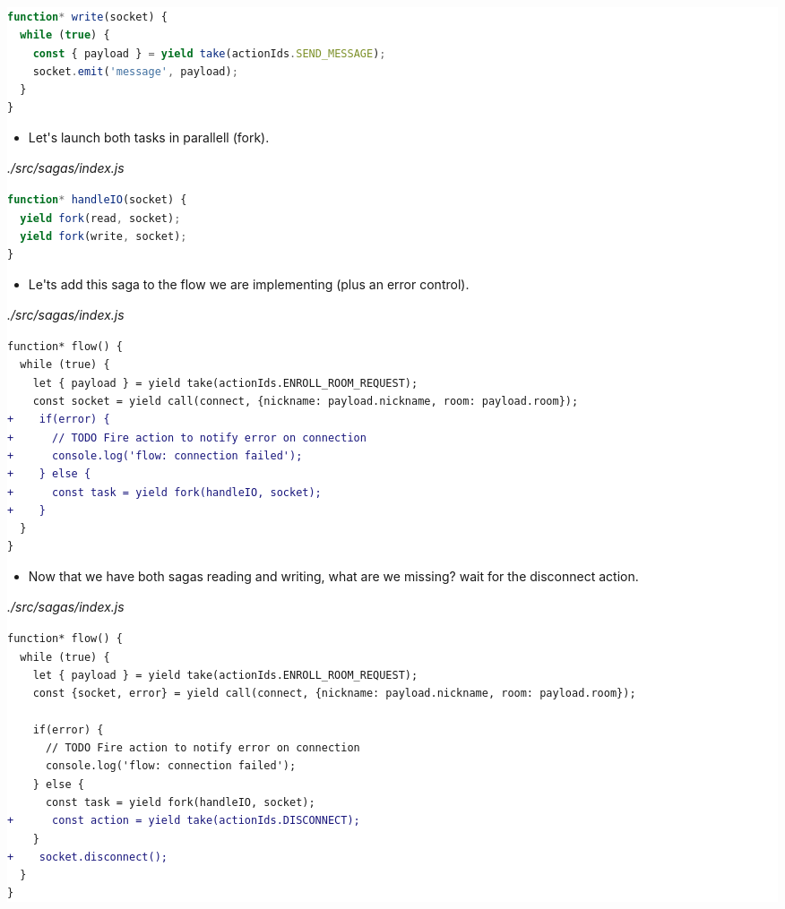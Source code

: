 ```javascript
function* write(socket) {
  while (true) {
    const { payload } = yield take(actionIds.SEND_MESSAGE);
    socket.emit('message', payload);
  }
}
```

- Let's launch both tasks in parallell (fork).

_./src/sagas/index.js_

```javascript
function* handleIO(socket) {
  yield fork(read, socket);
  yield fork(write, socket);
}
```

- Le'ts add this saga to the flow we are implementing (plus an error control).

_./src/sagas/index.js_

```diff
function* flow() {
  while (true) {
    let { payload } = yield take(actionIds.ENROLL_ROOM_REQUEST);
    const socket = yield call(connect, {nickname: payload.nickname, room: payload.room});
+    if(error) {      
+      // TODO Fire action to notify error on connection
+      console.log('flow: connection failed');    
+    } else {
+      const task = yield fork(handleIO, socket);      
+    }
  }
}
```

- Now that we have both sagas reading and writing, what are we missing? wait for the disconnect action.

_./src/sagas/index.js_

```diff
function* flow() {
  while (true) {
    let { payload } = yield take(actionIds.ENROLL_ROOM_REQUEST);        
    const {socket, error} = yield call(connect, {nickname: payload.nickname, room: payload.room});

    if(error) {      
      // TODO Fire action to notify error on connection
      console.log('flow: connection failed');    
    } else {
      const task = yield fork(handleIO, socket);
+      const action = yield take(actionIds.DISCONNECT);      
    }
+    socket.disconnect();        
  }
}
```
